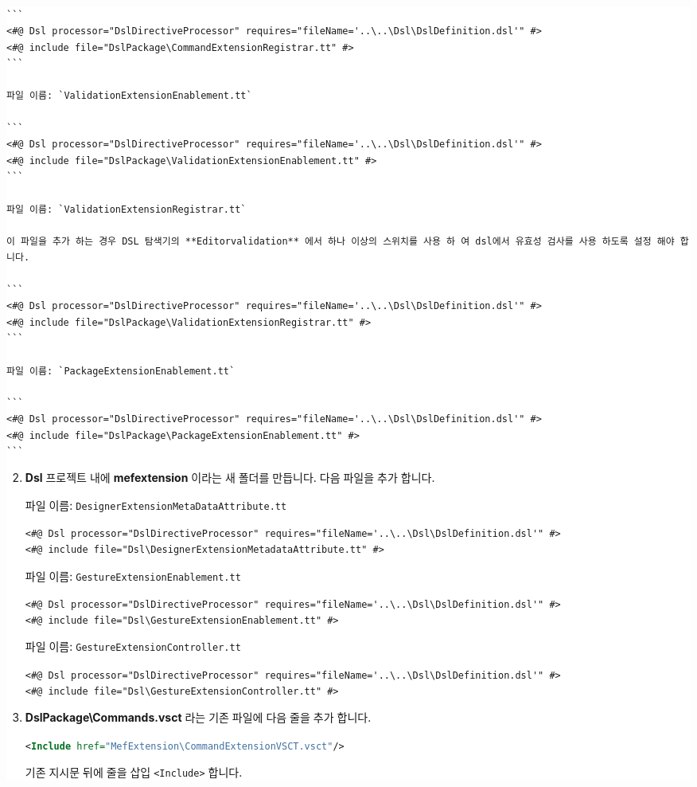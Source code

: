     ```
    <#@ Dsl processor="DslDirectiveProcessor" requires="fileName='..\..\Dsl\DslDefinition.dsl'" #>
    <#@ include file="DslPackage\CommandExtensionRegistrar.tt" #>
    ```

    파일 이름: `ValidationExtensionEnablement.tt`

    ```
    <#@ Dsl processor="DslDirectiveProcessor" requires="fileName='..\..\Dsl\DslDefinition.dsl'" #>
    <#@ include file="DslPackage\ValidationExtensionEnablement.tt" #>
    ```

    파일 이름: `ValidationExtensionRegistrar.tt`

    이 파일을 추가 하는 경우 DSL 탐색기의 **Editorvalidation** 에서 하나 이상의 스위치를 사용 하 여 dsl에서 유효성 검사를 사용 하도록 설정 해야 합니다.

    ```
    <#@ Dsl processor="DslDirectiveProcessor" requires="fileName='..\..\Dsl\DslDefinition.dsl'" #>
    <#@ include file="DslPackage\ValidationExtensionRegistrar.tt" #>
    ```

    파일 이름: `PackageExtensionEnablement.tt`

    ```
    <#@ Dsl processor="DslDirectiveProcessor" requires="fileName='..\..\Dsl\DslDefinition.dsl'" #>
    <#@ include file="DslPackage\PackageExtensionEnablement.tt" #>
    ```

2. **Dsl** 프로젝트 내에 **mefextension** 이라는 새 폴더를 만듭니다. 다음 파일을 추가 합니다.

     파일 이름: `DesignerExtensionMetaDataAttribute.tt`

    ```
    <#@ Dsl processor="DslDirectiveProcessor" requires="fileName='..\..\Dsl\DslDefinition.dsl'" #>
    <#@ include file="Dsl\DesignerExtensionMetadataAttribute.tt" #>
    ```

    파일 이름: `GestureExtensionEnablement.tt`

    ```
    <#@ Dsl processor="DslDirectiveProcessor" requires="fileName='..\..\Dsl\DslDefinition.dsl'" #>
    <#@ include file="Dsl\GestureExtensionEnablement.tt" #>
    ```

    파일 이름: `GestureExtensionController.tt`

    ```
    <#@ Dsl processor="DslDirectiveProcessor" requires="fileName='..\..\Dsl\DslDefinition.dsl'" #>
    <#@ include file="Dsl\GestureExtensionController.tt" #>
    ```

3. **DslPackage\Commands.vsct** 라는 기존 파일에 다음 줄을 추가 합니다.

    ```xml
    <Include href="MefExtension\CommandExtensionVSCT.vsct"/>
    ```

    기존 지시문 뒤에 줄을 삽입 `<Include>` 합니다.
